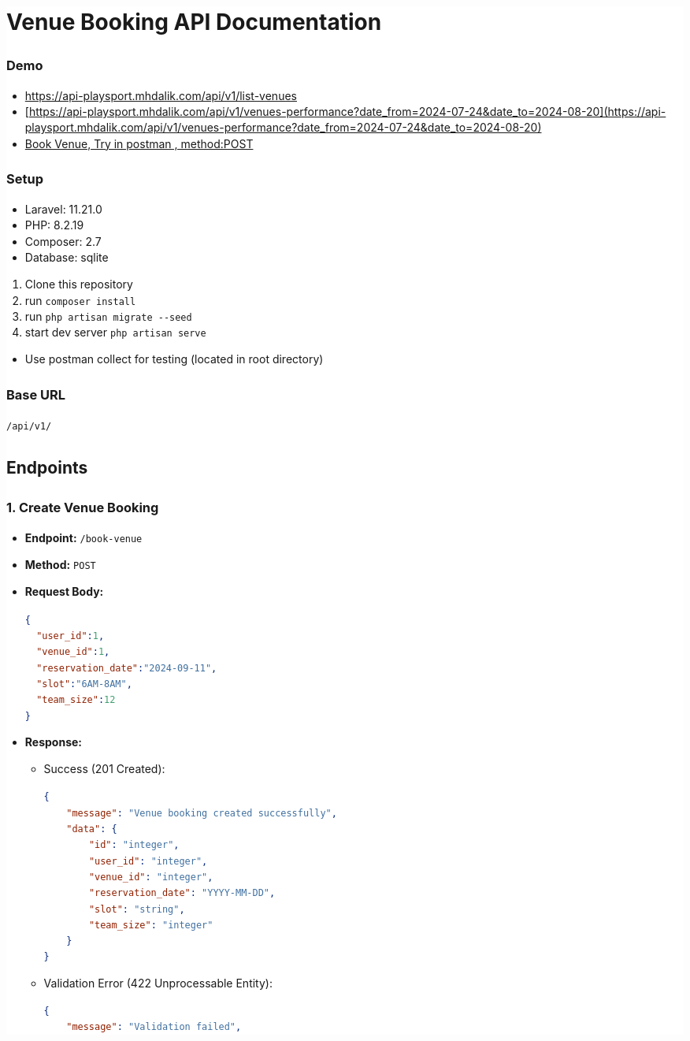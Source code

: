 # Venue Booking API Documentation

### Demo
- https://api-playsport.mhdalik.com/api/v1/list-venues
- [https://api-playsport.mhdalik.com/api/v1/venues-performance?date_from=2024-07-24&date_to=2024-08-20](https://api-playsport.mhdalik.com/api/v1/venues-performance?date_from=2024-07-24&date_to=2024-08-20)
- [Book Venue, Try in postman , method:POST](https://api-playsport.mhdalik.com/api/v1/book-venue)


### Setup
- Laravel: 11.21.0
- PHP: 8.2.19
- Composer: 2.7
- Database: sqlite

1. Clone this repository
1. run `composer install`
1. run `php artisan migrate --seed`
1. start dev server `php artisan serve`
- Use postman collect for testing (located in root directory)

### Base URL

`/api/v1/`

## Endpoints

### 1. Create Venue Booking

- **Endpoint:** `/book-venue`
- **Method:** `POST`
- **Request Body:**

  ```json
  {
    "user_id":1,
    "venue_id":1,
    "reservation_date":"2024-09-11",
    "slot":"6AM-8AM",
    "team_size":12
  }
  ```

- **Response:**
    - Success (201 Created):
        ```json
        {
            "message": "Venue booking created successfully",
            "data": {
                "id": "integer",
                "user_id": "integer",
                "venue_id": "integer",
                "reservation_date": "YYYY-MM-DD",
                "slot": "string",
                "team_size": "integer"
            }
        }
        ```
    - Validation Error (422 Unprocessable Entity):
        ```json
        {
            "message": "Validation failed",